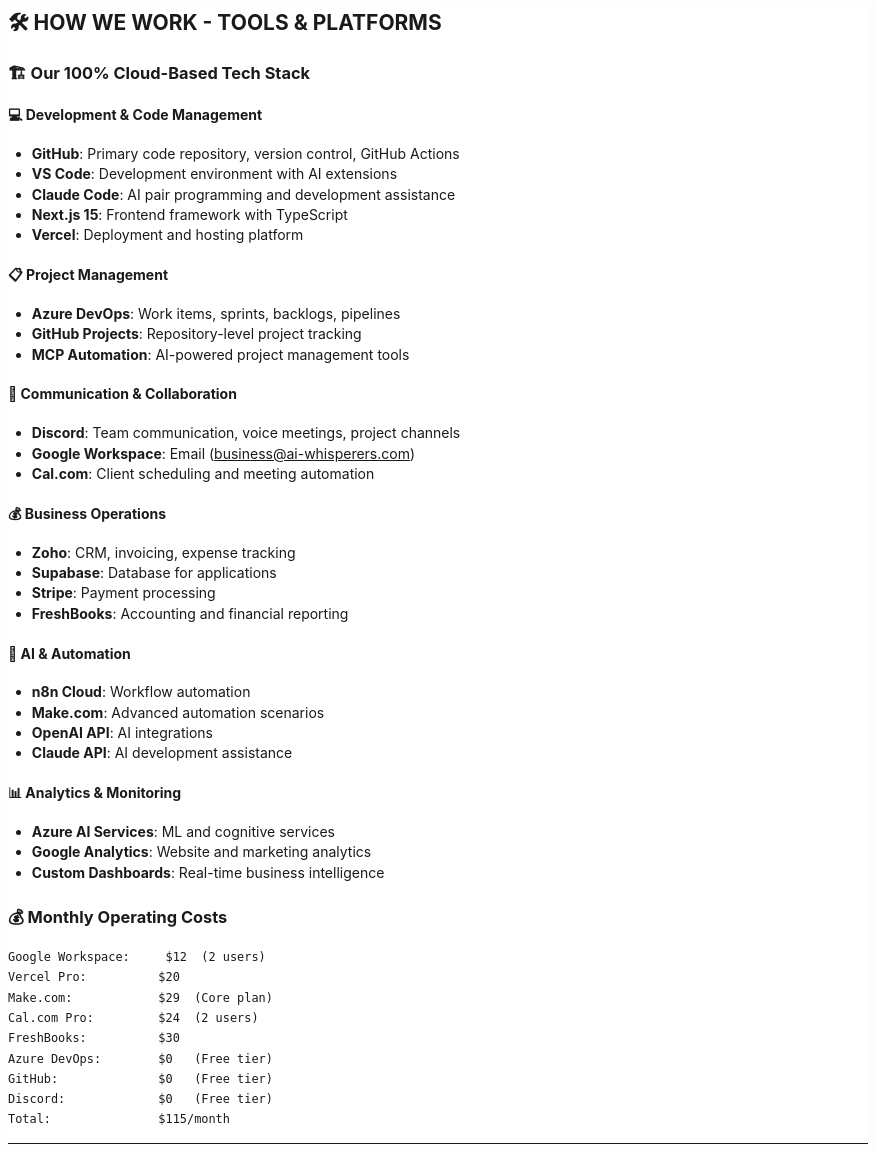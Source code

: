 
## 🛠️ **HOW WE WORK - TOOLS & PLATFORMS**

### **🏗️ Our 100% Cloud-Based Tech Stack**

#### **💻 Development & Code Management**
- **GitHub**: Primary code repository, version control, GitHub Actions
- **VS Code**: Development environment with AI extensions
- **Claude Code**: AI pair programming and development assistance
- **Next.js 15**: Frontend framework with TypeScript
- **Vercel**: Deployment and hosting platform

#### **📋 Project Management**
- **Azure DevOps**: Work items, sprints, backlogs, pipelines
- **GitHub Projects**: Repository-level project tracking
- **MCP Automation**: AI-powered project management tools

#### **💬 Communication & Collaboration**
- **Discord**: Team communication, voice meetings, project channels
- **Google Workspace**: Email (business@ai-whisperers.com)
- **Cal.com**: Client scheduling and meeting automation

#### **💰 Business Operations**
- **Zoho**: CRM, invoicing, expense tracking
- **Supabase**: Database for applications
- **Stripe**: Payment processing
- **FreshBooks**: Accounting and financial reporting

#### **🤖 AI & Automation**
- **n8n Cloud**: Workflow automation
- **Make.com**: Advanced automation scenarios
- **OpenAI API**: AI integrations
- **Claude API**: AI development assistance

#### **📊 Analytics & Monitoring**
- **Azure AI Services**: ML and cognitive services
- **Google Analytics**: Website and marketing analytics
- **Custom Dashboards**: Real-time business intelligence

### **💰 Monthly Operating Costs**
```
Google Workspace:     $12  (2 users)
Vercel Pro:          $20
Make.com:            $29  (Core plan)
Cal.com Pro:         $24  (2 users)
FreshBooks:          $30
Azure DevOps:        $0   (Free tier)
GitHub:              $0   (Free tier)
Discord:             $0   (Free tier)
Total:               $115/month
```

---